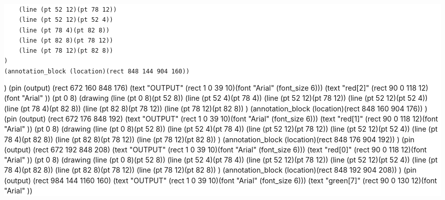		(line (pt 52 12)(pt 78 12))
		(line (pt 52 12)(pt 52 4))
		(line (pt 78 4)(pt 82 8))
		(line (pt 82 8)(pt 78 12))
		(line (pt 78 12)(pt 82 8))
	)
	(annotation_block (location)(rect 848 144 904 160))
)
(pin
	(output)
	(rect 672 160 848 176)
	(text "OUTPUT" (rect 1 0 39 10)(font "Arial" (font_size 6)))
	(text "red[2]" (rect 90 0 118 12)(font "Arial" ))
	(pt 0 8)
	(drawing
		(line (pt 0 8)(pt 52 8))
		(line (pt 52 4)(pt 78 4))
		(line (pt 52 12)(pt 78 12))
		(line (pt 52 12)(pt 52 4))
		(line (pt 78 4)(pt 82 8))
		(line (pt 82 8)(pt 78 12))
		(line (pt 78 12)(pt 82 8))
	)
	(annotation_block (location)(rect 848 160 904 176))
)
(pin
	(output)
	(rect 672 176 848 192)
	(text "OUTPUT" (rect 1 0 39 10)(font "Arial" (font_size 6)))
	(text "red[1]" (rect 90 0 118 12)(font "Arial" ))
	(pt 0 8)
	(drawing
		(line (pt 0 8)(pt 52 8))
		(line (pt 52 4)(pt 78 4))
		(line (pt 52 12)(pt 78 12))
		(line (pt 52 12)(pt 52 4))
		(line (pt 78 4)(pt 82 8))
		(line (pt 82 8)(pt 78 12))
		(line (pt 78 12)(pt 82 8))
	)
	(annotation_block (location)(rect 848 176 904 192))
)
(pin
	(output)
	(rect 672 192 848 208)
	(text "OUTPUT" (rect 1 0 39 10)(font "Arial" (font_size 6)))
	(text "red[0]" (rect 90 0 118 12)(font "Arial" ))
	(pt 0 8)
	(drawing
		(line (pt 0 8)(pt 52 8))
		(line (pt 52 4)(pt 78 4))
		(line (pt 52 12)(pt 78 12))
		(line (pt 52 12)(pt 52 4))
		(line (pt 78 4)(pt 82 8))
		(line (pt 82 8)(pt 78 12))
		(line (pt 78 12)(pt 82 8))
	)
	(annotation_block (location)(rect 848 192 904 208))
)
(pin
	(output)
	(rect 984 144 1160 160)
	(text "OUTPUT" (rect 1 0 39 10)(font "Arial" (font_size 6)))
	(text "green[7]" (rect 90 0 130 12)(font "Arial" ))